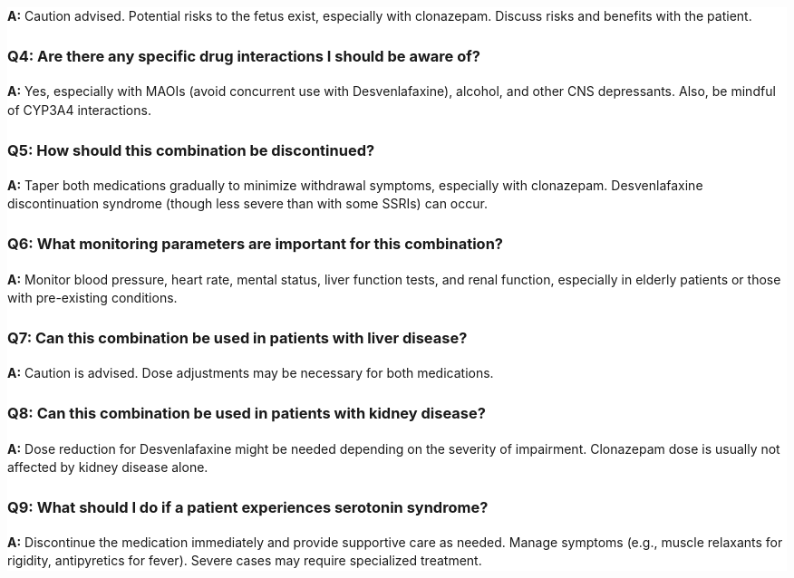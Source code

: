 **A:**  Caution advised. Potential risks to the fetus exist, especially with clonazepam. Discuss risks and benefits with the patient.

### **Q4: Are there any specific drug interactions I should be aware of?**

**A:** Yes, especially with MAOIs (avoid concurrent use with Desvenlafaxine), alcohol, and other CNS depressants. Also, be mindful of CYP3A4 interactions.

### **Q5: How should this combination be discontinued?**

**A:**  Taper both medications gradually to minimize withdrawal symptoms, especially with clonazepam.  Desvenlafaxine discontinuation syndrome (though less severe than with some SSRIs) can occur.

### **Q6:  What monitoring parameters are important for this combination?**

**A:** Monitor blood pressure, heart rate, mental status, liver function tests, and renal function, especially in elderly patients or those with pre-existing conditions.

### **Q7: Can this combination be used in patients with liver disease?**

**A:**  Caution is advised. Dose adjustments may be necessary for both medications.

### **Q8: Can this combination be used in patients with kidney disease?**

**A:** Dose reduction for Desvenlafaxine might be needed depending on the severity of impairment. Clonazepam dose is usually not affected by kidney disease alone.

### **Q9: What should I do if a patient experiences serotonin syndrome?**

**A:**  Discontinue the medication immediately and provide supportive care as needed.  Manage symptoms (e.g., muscle relaxants for rigidity, antipyretics for fever).  Severe cases may require specialized treatment.

